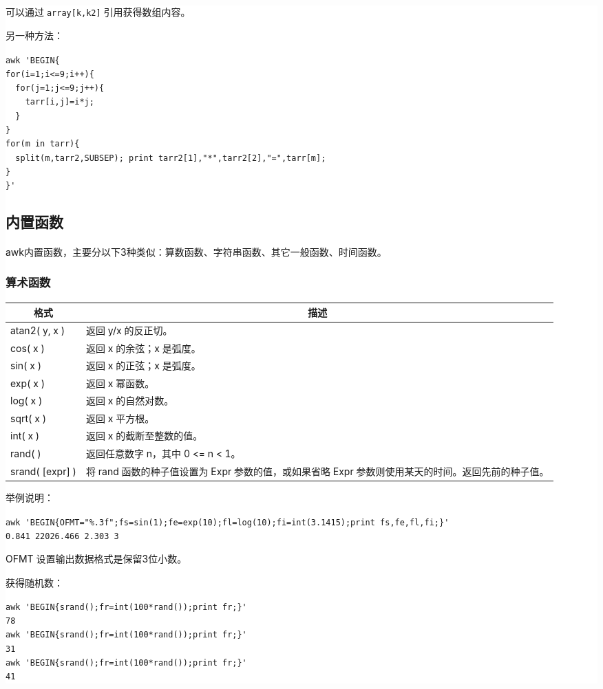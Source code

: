
可以通过 ` array[k,k2] ` 引用获得数组内容。

另一种方法：

    
    
    awk 'BEGIN{
    for(i=1;i<=9;i++){
      for(j=1;j<=9;j++){
        tarr[i,j]=i*j;
      }
    }
    for(m in tarr){
      split(m,tarr2,SUBSEP); print tarr2[1],"*",tarr2[2],"=",tarr[m];
    }
    }'
    

##  内置函数

awk内置函数，主要分以下3种类似：算数函数、字符串函数、其它一般函数、时间函数。

###  算术函数

格式  |  描述  
---|---  
atan2( y, x )  |  返回 y/x 的反正切。  
cos( x )  |  返回 x 的余弦；x 是弧度。  
sin( x )  |  返回 x 的正弦；x 是弧度。  
exp( x )  |  返回 x 幂函数。  
log( x )  |  返回 x 的自然对数。  
sqrt( x )  |  返回 x 平方根。  
int( x )  |  返回 x 的截断至整数的值。  
rand( )  |  返回任意数字 n，其中 0 <= n < 1。  
srand( [expr] )  |  将 rand 函数的种子值设置为 Expr 参数的值，或如果省略 Expr 参数则使用某天的时间。返回先前的种子值。  
  
举例说明：

    
    
    awk 'BEGIN{OFMT="%.3f";fs=sin(1);fe=exp(10);fl=log(10);fi=int(3.1415);print fs,fe,fl,fi;}'
    0.841 22026.466 2.303 3
    

OFMT 设置输出数据格式是保留3位小数。

获得随机数：

    
    
    awk 'BEGIN{srand();fr=int(100*rand());print fr;}'
    78
    awk 'BEGIN{srand();fr=int(100*rand());print fr;}'
    31
    awk 'BEGIN{srand();fr=int(100*rand());print fr;}'
    41 
    
